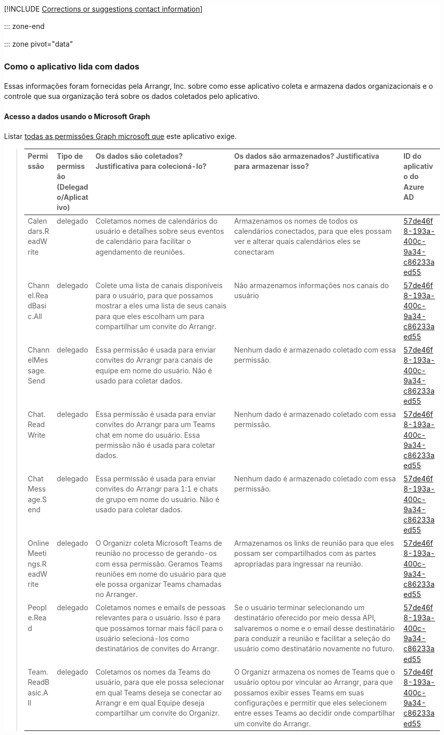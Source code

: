  [!INCLUDE [Corrections or suggestions contact information](../includes/corrections-or-suggestions.md)]

::: zone-end

::: zone pivot="data"

### <a name="how-the-app-handles-data"></a>Como o aplicativo lida com dados

Essas informações foram fornecidas pela Arrangr, Inc. sobre como esse aplicativo coleta e armazena dados organizacionais e o controle que sua organização terá sobre os dados coletados pelo aplicativo.

#### <a name="data-access-using-microsoft-graph"></a>Acesso a dados usando o Microsoft Graph

Listar [todas as permissões Graph microsoft que](https://docs.microsoft.com/graph/permissions-reference) este aplicativo exige.

>| **Permissão**  | **Tipo de permissão (Delegado/Aplicativo)** | **Os dados são coletados? Justificativa para colecioná-lo?** | **Os dados são armazenados? Justificativa para armazenar isso?** | **ID do aplicativo do Azure AD** |
>|:----------------|:------------------------------------------------|:--------------------------------------------------------|:--------------------------------------------------|:--------------------|
>| Calendars.ReadWrite | delegado | Coletamos nomes de calendários do usuário e detalhes sobre seus eventos de calendário para facilitar o agendamento de reuniões. | Armazenamos os nomes de todos os calendários conectados, para que eles possam ver e alterar quais calendários eles se conectaram | [57de46f8-193a-400c-9a34-c86233aed55](https://docs.microsoft.com/microsoft-365-app-certification/azure/57de46f8-193a-400c-9a34-c862333aed55) |
>| Channel.ReadBasic.All | delegado | Colete uma lista de canais disponíveis para o usuário, para que possamos mostrar a eles uma lista de seus canais para que eles escolham um para compartilhar um convite do Arrangr. | Não armazenamos informações nos canais do usuário | [57de46f8-193a-400c-9a34-c86233aed55](https://docs.microsoft.com/microsoft-365-app-certification/azure/57de46f8-193a-400c-9a34-c862333aed55) |
>| ChannelMessage.Send | delegado | Essa permissão é usada para enviar convites do Arrangr para canais de equipe em nome do usuário. Não é usado para coletar dados. | Nenhum dado é armazenado coletado com essa permissão. | [57de46f8-193a-400c-9a34-c86233aed55](https://docs.microsoft.com/microsoft-365-app-certification/azure/57de46f8-193a-400c-9a34-c862333aed55) |
>| Chat.ReadWrite | delegado | Essa permissão é usada para enviar convites do Arrangr para um Teams chat em nome do usuário. Essa permissão não é usada para coletar dados. | Nenhum dado é armazenado coletado com essa permissão. | [57de46f8-193a-400c-9a34-c86233aed55](https://docs.microsoft.com/microsoft-365-app-certification/azure/57de46f8-193a-400c-9a34-c862333aed55) |
>| ChatMessage.Send | delegado | Essa permissão é usada para enviar convites do Arrangr para 1:1 e chats de grupo em nome do usuário. Não é usado para coletar dados. | Nenhum dado é armazenado coletado com essa permissão. | [57de46f8-193a-400c-9a34-c86233aed55](https://docs.microsoft.com/microsoft-365-app-certification/azure/57de46f8-193a-400c-9a34-c862333aed55) |
>| OnlineMeetings.ReadWrite | delegado | O Organizr coleta Microsoft Teams de reunião no processo de gerando-os com essa permissão. Geramos Teams reuniões em nome do usuário para que ele possa organizar Teams chamadas no Arranger. | Armazenamos os links de reunião para que eles possam ser compartilhados com as partes apropriadas para ingressar na reunião. | [57de46f8-193a-400c-9a34-c86233aed55](https://docs.microsoft.com/microsoft-365-app-certification/azure/57de46f8-193a-400c-9a34-c862333aed55) |
>| People.Read | delegado | Coletamos nomes e emails de pessoas relevantes para o usuário. Isso é para que possamos tornar mais fácil para o usuário selecioná-los como destinatários de convites do Arrangr. | Se o usuário terminar selecionando um destinatário oferecido por meio dessa API, salvaremos o nome e o email desse destinatário para conduzir a reunião e facilitar a seleção do usuário como destinatário novamente no futuro. | [57de46f8-193a-400c-9a34-c86233aed55](https://docs.microsoft.com/microsoft-365-app-certification/azure/57de46f8-193a-400c-9a34-c862333aed55) |
>| Team.ReadBasic.All | delegado | Coletamos os nomes da Teams do usuário, para que ele possa selecionar em qual Teams deseja se conectar ao Arrangr e em qual Equipe deseja compartilhar um convite do Organizr. | O Organizr armazena os nomes de Teams que o usuário optou por vincular ao Arrangr, para que possamos exibir esses Teams em suas configurações e permitir que eles selecionem entre esses Teams ao decidir onde compartilhar um convite do Arrangr. | [57de46f8-193a-400c-9a34-c86233aed55](https://docs.microsoft.com/microsoft-365-app-certification/azure/57de46f8-193a-400c-9a34-c862333aed55) |